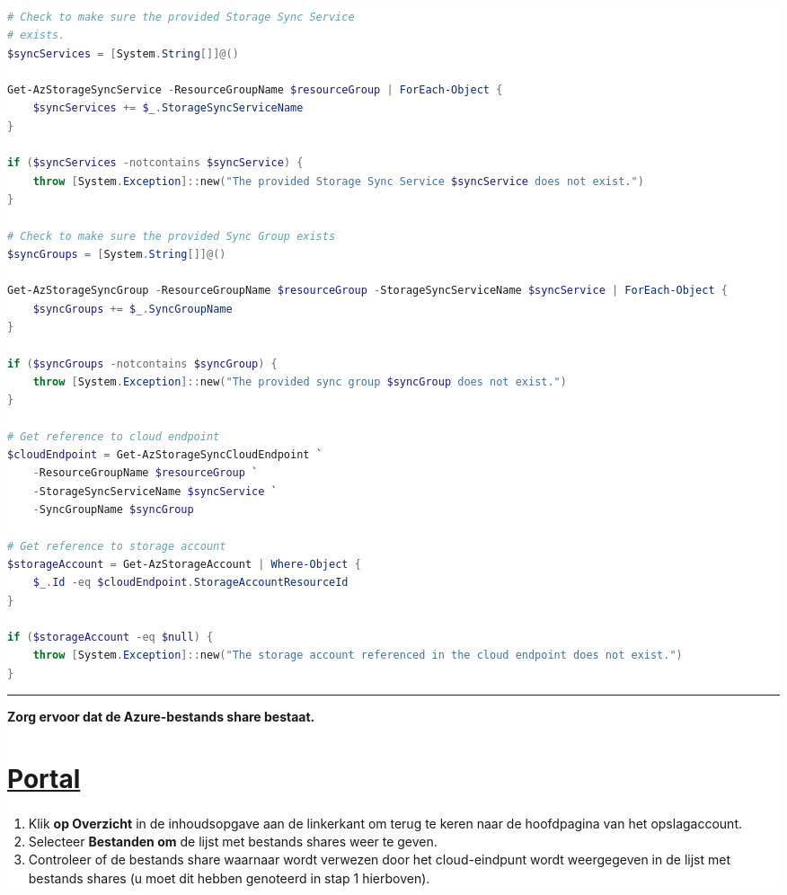 ```powershell
# Check to make sure the provided Storage Sync Service
# exists.
$syncServices = [System.String[]]@()

Get-AzStorageSyncService -ResourceGroupName $resourceGroup | ForEach-Object {
    $syncServices += $_.StorageSyncServiceName
}

if ($syncServices -notcontains $syncService) {
    throw [System.Exception]::new("The provided Storage Sync Service $syncService does not exist.")
}

# Check to make sure the provided Sync Group exists
$syncGroups = [System.String[]]@()

Get-AzStorageSyncGroup -ResourceGroupName $resourceGroup -StorageSyncServiceName $syncService | ForEach-Object {
    $syncGroups += $_.SyncGroupName
}

if ($syncGroups -notcontains $syncGroup) {
    throw [System.Exception]::new("The provided sync group $syncGroup does not exist.")
}

# Get reference to cloud endpoint
$cloudEndpoint = Get-AzStorageSyncCloudEndpoint `
    -ResourceGroupName $resourceGroup `
    -StorageSyncServiceName $syncService `
    -SyncGroupName $syncGroup

# Get reference to storage account
$storageAccount = Get-AzStorageAccount | Where-Object { 
    $_.Id -eq $cloudEndpoint.StorageAccountResourceId
}

if ($storageAccount -eq $null) {
    throw [System.Exception]::new("The storage account referenced in the cloud endpoint does not exist.")
}
```
---

<a id="troubleshoot-azure-file-share"></a>**Zorg ervoor dat de Azure-bestands share bestaat.**  
# <a name="portal"></a>[Portal](#tab/azure-portal)
1. Klik **op Overzicht** in de inhoudsopgave aan de linkerkant om terug te keren naar de hoofdpagina van het opslagaccount.
2. Selecteer **Bestanden om** de lijst met bestands shares weer te geven.
3. Controleer of de bestands share waarnaar wordt verwezen door het cloud-eindpunt wordt weergegeven in de lijst met bestands shares (u moet dit hebben genoteerd in stap 1 hierboven).
